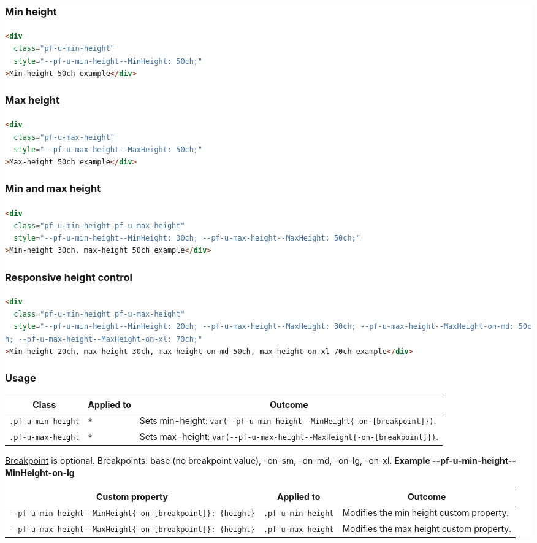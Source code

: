 ### Min height

```html
<div
  class="pf-u-min-height"
  style="--pf-u-min-height--MinHeight: 50ch;"
>Min-height 50ch example</div>

```

### Max height

```html
<div
  class="pf-u-max-height"
  style="--pf-u-max-height--MaxHeight: 50ch;"
>Max-height 50ch example</div>

```

### Min and max height

```html
<div
  class="pf-u-min-height pf-u-max-height"
  style="--pf-u-min-height--MinHeight: 30ch; --pf-u-max-height--MaxHeight: 50ch;"
>Min-height 30ch, max-height 50ch example</div>

```

### Responsive height control

```html
<div
  class="pf-u-min-height pf-u-max-height"
  style="--pf-u-min-height--MinHeight: 20ch; --pf-u-max-height--MaxHeight: 30ch; --pf-u-max-height--MaxHeight-on-md: 50ch; --pf-u-max-height--MaxHeight-on-xl: 70ch;"
>Min-height 20ch, max-height 30ch, max-height-on-md 50ch, max-height-on-xl 70ch example</div>

```

### Usage

| Class | Applied to | Outcome |
| -- | -- | -- |
| `.pf-u-min-height` | `*` | Sets min-height: `var(--pf-u-min-height--MinHeight{-on-[breakpoint]})`. |
| `.pf-u-max-height` | `*` | Sets max-height: `var(--pf-u-max-height--MaxHeight{-on-[breakpoint]})`. |

[Breakpoint](/developer-resources/global-css-variables#breakpoint-variables-and-class-suffixes) is optional. Breakpoints: base (no breakpoint value), -on-sm, -on-md, -on-lg, -on-xl. **Example --pf-u-min-height--MinHeight-on-lg**

| Custom property | Applied to | Outcome |
| -- | -- | -- |
| `--pf-u-min-height--MinHeight{-on-[breakpoint]}: {height}` | `.pf-u-min-height` | Modifies the min height custom property. |
| `--pf-u-max-height--MaxHeight{-on-[breakpoint]}: {height}` | `.pf-u-max-height` | Modifies the max height custom property. |
